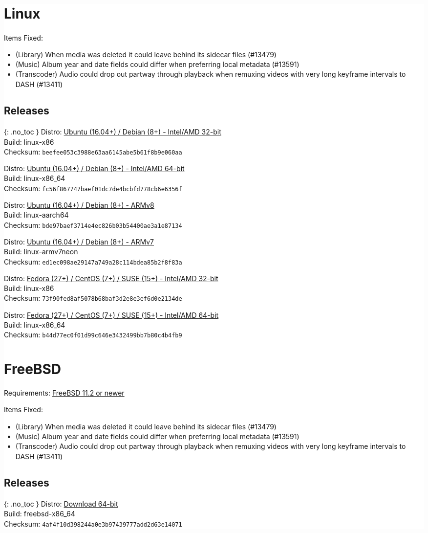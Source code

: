 # Linux

Items Fixed:
* (Library) When media was deleted it could leave behind its sidecar files (#13479)
* (Music) Album year and date fields could differ when preferring local metadata (#13591)
* (Transcoder) Audio could drop out partway through playback when remuxing videos with very long keyframe intervals to DASH (#13411)

## Releases
{: .no_toc }
Distro: [Ubuntu (16.04+) / Debian (8+) - Intel/AMD 32-bit](https://downloads.plex.tv/plex-media-server-new/1.27.1.5916-6b0e31a64/debian/plexmediaserver_1.27.1.5916-6b0e31a64_i386.deb)  
Build: linux-x86  
Checksum: `beefee053c3988e63aa6145abe5b61f8b9e060aa`

Distro: [Ubuntu (16.04+) / Debian (8+) - Intel/AMD 64-bit](https://downloads.plex.tv/plex-media-server-new/1.27.1.5916-6b0e31a64/debian/plexmediaserver_1.27.1.5916-6b0e31a64_amd64.deb)  
Build: linux-x86_64  
Checksum: `fc56f867747baef01dc7de4bcbfd778cb6e6356f`

Distro: [Ubuntu (16.04+) / Debian (8+) - ARMv8](https://downloads.plex.tv/plex-media-server-new/1.27.1.5916-6b0e31a64/debian/plexmediaserver_1.27.1.5916-6b0e31a64_arm64.deb)  
Build: linux-aarch64  
Checksum: `bde97baef3714e4ec826b03b54400ae3a1e87134`

Distro: [Ubuntu (16.04+) / Debian (8+) - ARMv7](https://downloads.plex.tv/plex-media-server-new/1.27.1.5916-6b0e31a64/debian/plexmediaserver_1.27.1.5916-6b0e31a64_armhf.deb)  
Build: linux-armv7neon  
Checksum: `ed1ec098ae29147a749a28c114bdea85b2f8f83a`

Distro: [Fedora (27+) / CentOS (7+) / SUSE (15+) - Intel/AMD 32-bit](https://downloads.plex.tv/plex-media-server-new/1.27.1.5916-6b0e31a64/redhat/plexmediaserver-1.27.1.5916-6b0e31a64.i686.rpm)  
Build: linux-x86  
Checksum: `73f90fed8af5078b68baf3d2e8e3ef6d0e2134de`

Distro: [Fedora (27+) / CentOS (7+) / SUSE (15+) - Intel/AMD 64-bit](https://downloads.plex.tv/plex-media-server-new/1.27.1.5916-6b0e31a64/redhat/plexmediaserver-1.27.1.5916-6b0e31a64.x86_64.rpm)  
Build: linux-x86_64  
Checksum: `b44d77ec0f01d99c646e3432499bb7b80c4b4fb9`

# FreeBSD
Requirements: [FreeBSD 11.2 or newer](https://support.plex.tv/hc/en-us/articles/200375666)  

Items Fixed:
* (Library) When media was deleted it could leave behind its sidecar files (#13479)
* (Music) Album year and date fields could differ when preferring local metadata (#13591)
* (Transcoder) Audio could drop out partway through playback when remuxing videos with very long keyframe intervals to DASH (#13411)

## Releases
{: .no_toc }
Distro: [Download 64-bit](https://downloads.plex.tv/plex-media-server-new/1.27.1.5916-6b0e31a64/freebsd/PlexMediaServer-1.27.1.5916-6b0e31a64-FreeBSD-amd64.tar.bz2)  
Build: freebsd-x86_64  
Checksum: `4af4f10d398244a0e3b97439777add2d63e14071`
